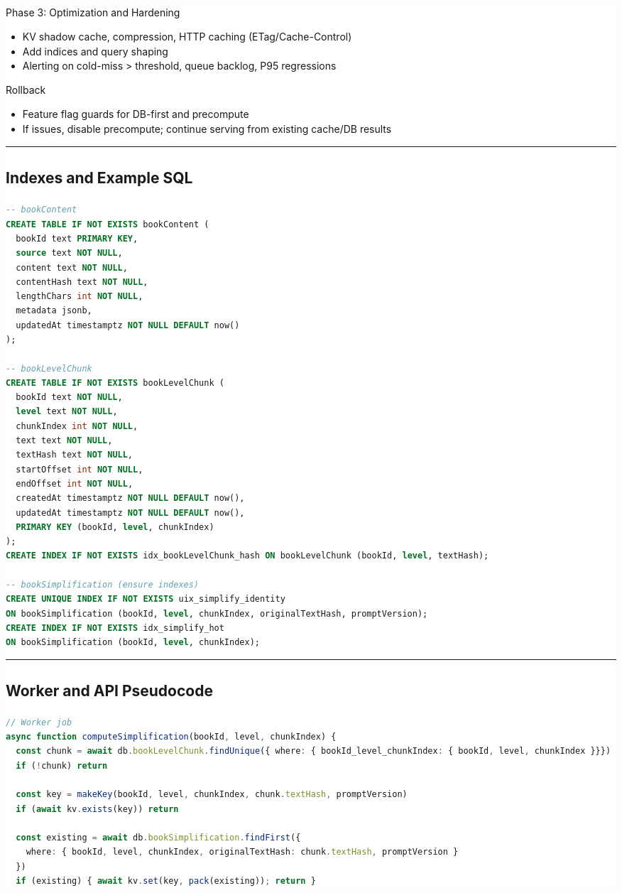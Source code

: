 Phase 3: Optimization and Hardening
- KV shadow cache, compression, HTTP caching (ETag/Cache-Control)
- Add indices and query shaping
- Alerting on cold-miss > threshold, queue backlog, P95 regressions

Rollback
- Feature flag guards for DB-first and precompute
- If issues, disable precompute; continue serving from existing cache/DB results

---

## Indexes and Example SQL

```sql
-- bookContent
CREATE TABLE IF NOT EXISTS bookContent (
  bookId text PRIMARY KEY,
  source text NOT NULL,
  content text NOT NULL,
  contentHash text NOT NULL,
  lengthChars int NOT NULL,
  metadata jsonb,
  updatedAt timestamptz NOT NULL DEFAULT now()
);

-- bookLevelChunk
CREATE TABLE IF NOT EXISTS bookLevelChunk (
  bookId text NOT NULL,
  level text NOT NULL,
  chunkIndex int NOT NULL,
  text text NOT NULL,
  textHash text NOT NULL,
  startOffset int NOT NULL,
  endOffset int NOT NULL,
  createdAt timestamptz NOT NULL DEFAULT now(),
  updatedAt timestamptz NOT NULL DEFAULT now(),
  PRIMARY KEY (bookId, level, chunkIndex)
);
CREATE INDEX IF NOT EXISTS idx_bookLevelChunk_hash ON bookLevelChunk (bookId, level, textHash);

-- bookSimplification (ensure indexes)
CREATE UNIQUE INDEX IF NOT EXISTS uix_simplify_identity
ON bookSimplification (bookId, level, chunkIndex, originalTextHash, promptVersion);
CREATE INDEX IF NOT EXISTS idx_simplify_hot
ON bookSimplification (bookId, level, chunkIndex);
```

---

## Worker and API Pseudocode

```ts
// Worker job
async function computeSimplification(bookId, level, chunkIndex) {
  const chunk = await db.bookLevelChunk.findUnique({ where: { bookId_level_chunkIndex: { bookId, level, chunkIndex }}})
  if (!chunk) return

  const key = makeKey(bookId, level, chunkIndex, chunk.textHash, promptVersion)
  if (await kv.exists(key)) return

  const existing = await db.bookSimplification.findFirst({
    where: { bookId, level, chunkIndex, originalTextHash: chunk.textHash, promptVersion }
  })
  if (existing) { await kv.set(key, pack(existing)); return }
```